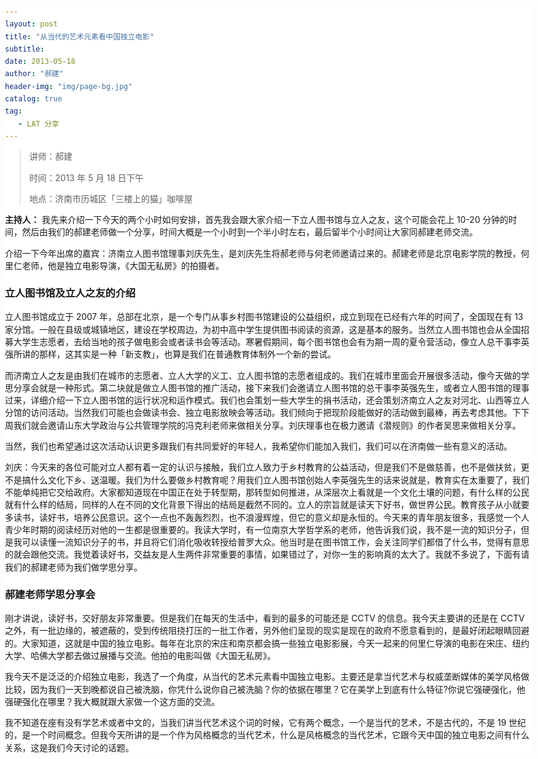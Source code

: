```yaml
---
layout: post
title: "从当代的艺术元素看中国独立电影"
subtitle:
date: 2013-05-18
author: "郝建"
header-img: "img/page-bg.jpg"
catalog: true
tag:
   - LAT 分享
---
```


> 讲师：郝建
>
> 时间：2013 年 5 月 18 日下午
>
> 地点：济南市历城区「三楼上的猫」咖啡屋

**主持人：** 我先来介绍一下今天的两个小时如何安排，首先我会跟大家介绍一下立人图书馆与立人之友，这个可能会花上 10-20 分钟的时间，然后由我们的郝建老师做一个分享，时间大概是一个小时到一个半小时左右，最后留半个小时间让大家同郝建老师交流。

介绍一下今年出席的嘉宾：济南立人图书馆理事刘庆先生，是刘庆先生将郝老师与何老师邀请过来的。郝建老师是北京电影学院的教授，何里仁老师，他是独立电影导演，《大国无私房》的拍摄者。

### 立人图书馆及立人之友的介绍

立人图书馆成立于 2007 年，总部在北京，是一个专门从事乡村图书馆建设的公益组织，成立到现在已经有六年的时间了，全国现在有 13 家分馆。一般在县级或城镇地区，建设在学校周边，为初中高中学生提供图书阅读的资源，这是基本的服务。当然立人图书馆也会从全国招募大学生志愿者，去给当地的孩子做电影会或者读书会等活动。寒暑假期间，每个图书馆也会有为期一周的夏令营活动，像立人总干事李英强所讲的那样，这其实是一种「新支教」，也算是我们在普通教育体制外一个新的尝试。

而济南立人之友是由我们在城市的志愿者、立人大学的义工、立人图书馆的志愿者组成的。我们在城市里面会开展很多活动，像今天做的学思分享会就是一种形式。第二块就是做立人图书馆的推广活动，接下来我们会邀请立人图书馆的总干事李英强先生，或者立人图书馆的理事过来，详细介绍一下立人图书馆的运行状况和运作模式。我们也会策划一些大学生的捐书活动，还会策划济南立人之友对河北、山西等立人分馆的访问活动。当然我们可能也会做读书会、独立电影放映会等活动。我们倾向于把现阶段能做好的活动做到最棒，再去考虑其他。下下周我们就会邀请山东大学政治与公共管理学院的冯克利老师来做相关分享。刘庆理事也在极力邀请《潜规则》的作者吴思来做相关分享。

当然，我们也希望通过这次活动认识更多跟我们有共同爱好的年轻人，我希望你们能加入我们，我们可以在济南做一些有意义的活动。

刘庆：今天来的各位可能对立人都有着一定的认识与接触，我们立人致力于乡村教育的公益活动，但是我们不是做慈善，也不是做扶贫，更不是搞什么文化下乡、送温暖。我们为什么要做乡村教育呢？用我们立人图书馆创始人李英强先生的话来说就是，教育实在太重要了，我们不能单纯把它交给政府。大家都知道现在中国正在处于转型期，那转型如何推进，从深层次上看就是一个文化土壤的问题，有什么样的公民就有什么样的结局，同样的人在不同的文化背景下得出的结局是截然不同的。立人的宗旨就是读天下好书，做世界公民。教育孩子从小就要多读书，读好书，培养公民意识。这个一点也不轰轰烈烈，也不浪漫辉煌，但它的意义却是永恒的。今天来的青年朋友很多，我感觉一个人青少年时期的阅读经历对他的一生都是很重要的。我读大学时，有一位南京大学哲学系的老师，他告诉我们说，我不是一流的知识分子，但是我可以读懂一流知识分子的书，并且将它们消化吸收转授给普罗大众。他当时是在图书馆工作，会关注同学们都借了什么书，觉得有意思的就会跟他交流。我觉着读好书，交益友是人生两件非常重要的事情，如果错过了，对你一生的影响真的太大了。我就不多说了，下面有请我们的郝建老师为我们做学思分享。

### 郝建老师学思分享会

刚才讲说，读好书，交好朋友非常重要。但是我们在每天的生活中，看到的最多的可能还是 CCTV 的信息。我今天主要讲的还是在 CCTV 之外，有一批边缘的，被遮蔽的，受到传统阻挠打压的一批工作者，另外他们呈现的现实是现在的政府不愿意看到的，是最好闭起眼睛回避的。大家知道，这就是中国的独立电影。每年在北京的宋庄和南京都会搞一些独立电影影展，今天一起来的何里仁导演的电影在宋庄、纽约大学、哈佛大学都去做过展播与交流。他拍的电影叫做《大国无私房》。

我今天不是泛泛的介绍独立电影，我选了一个角度，从当代的艺术元素看中国独立电影。主要还是拿当代艺术与权威垄断媒体的美学风格做比较，因为我们一天到晚都说自己被洗脑，你凭什么说你自己被洗脑？你的依据在哪里？它在美学上到底有什么特征?你说它强硬强化，他强硬强化在哪里？我大概就跟大家做一个这方面的交流。

我不知道在座有没有学艺术或者中文的，当我们讲当代艺术这个词的时候，它有两个概念，一个是当代的艺术，不是古代的，不是 19 世纪的，是一个时间概念。但我今天所讲的是一个作为风格概念的当代艺术，什么是风格概念的当代艺术，它跟今天中国的独立电影之间有什么关系，这是我们今天讨论的话题。
